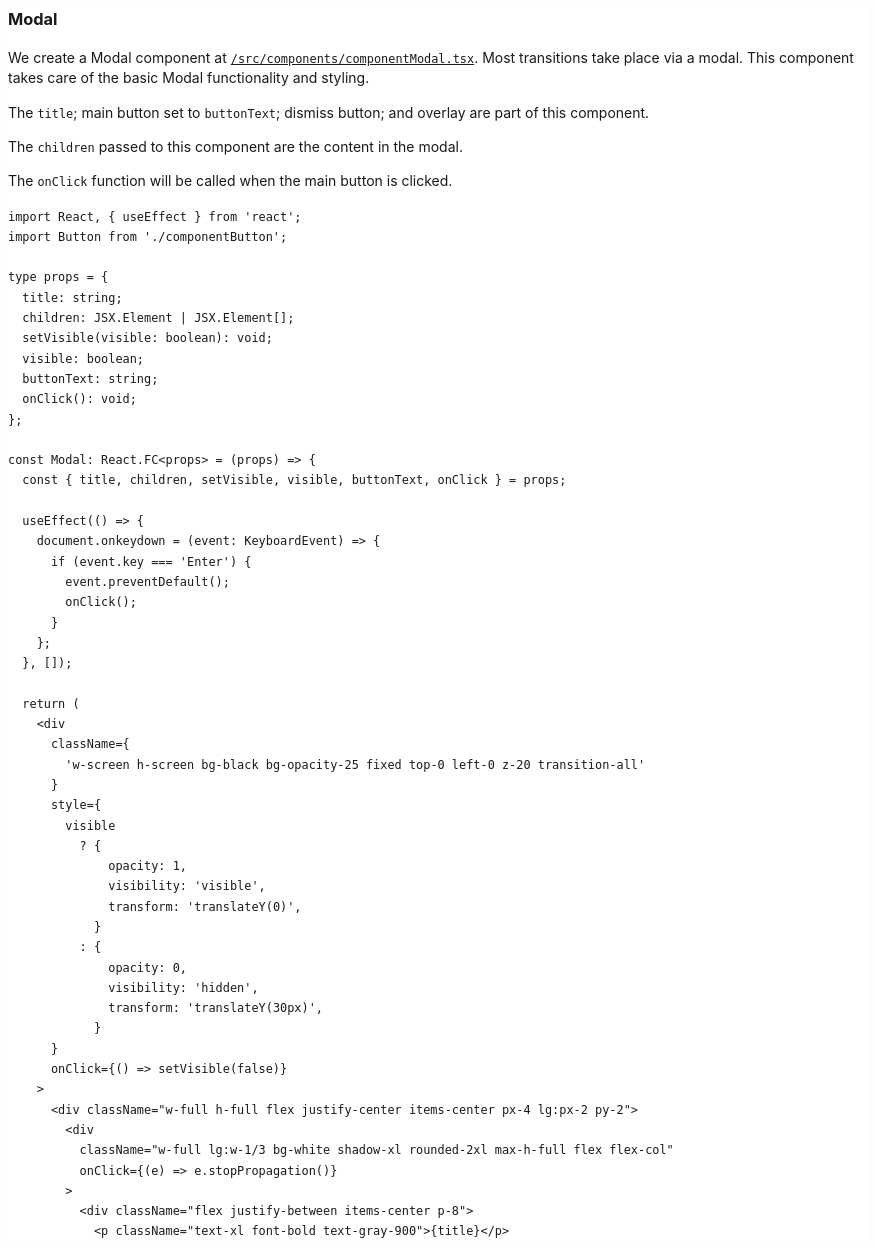 ### Modal

We create a Modal component at [`/src/components/componentModal.tsx`](https://github.com/Quinence/zilliqa-fullstack-app/blob/main/src/components/componentModal.tsx). Most transitions take place via a modal. This component takes care of the basic Modal functionality and styling.

The `title`; main button set to `buttonText`; dismiss button; and overlay are part of this component.

The `children` passed to this component are the content in the modal.

The `onClick` function will be called when the main button is clicked.

```tsx
import React, { useEffect } from 'react';
import Button from './componentButton';

type props = {
  title: string;
  children: JSX.Element | JSX.Element[];
  setVisible(visible: boolean): void;
  visible: boolean;
  buttonText: string;
  onClick(): void;
};

const Modal: React.FC<props> = (props) => {
  const { title, children, setVisible, visible, buttonText, onClick } = props;

  useEffect(() => {
    document.onkeydown = (event: KeyboardEvent) => {
      if (event.key === 'Enter') {
        event.preventDefault();
        onClick();
      }
    };
  }, []);

  return (
    <div
      className={
        'w-screen h-screen bg-black bg-opacity-25 fixed top-0 left-0 z-20 transition-all'
      }
      style={
        visible
          ? {
              opacity: 1,
              visibility: 'visible',
              transform: 'translateY(0)',
            }
          : {
              opacity: 0,
              visibility: 'hidden',
              transform: 'translateY(30px)',
            }
      }
      onClick={() => setVisible(false)}
    >
      <div className="w-full h-full flex justify-center items-center px-4 lg:px-2 py-2">
        <div
          className="w-full lg:w-1/3 bg-white shadow-xl rounded-2xl max-h-full flex flex-col"
          onClick={(e) => e.stopPropagation()}
        >
          <div className="flex justify-between items-center p-8">
            <p className="text-xl font-bold text-gray-900">{title}</p>
```